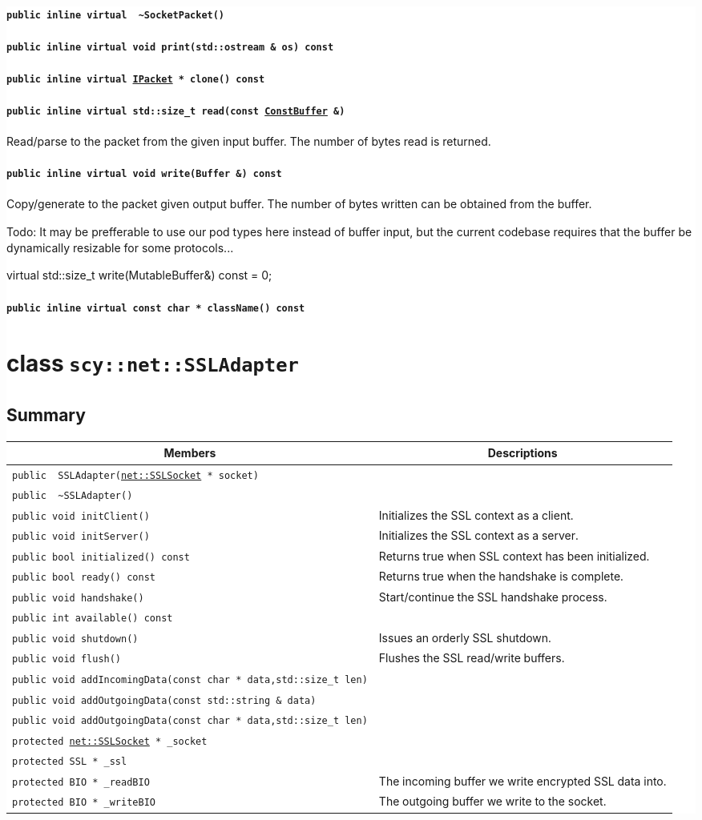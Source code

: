 



#### `public inline virtual  ~SocketPacket()` 





#### `public inline virtual void print(std::ostream & os) const` 





#### `public inline virtual `[`IPacket`](#classscy_1_1IPacket)` * clone() const` 





#### `public inline virtual std::size_t read(const `[`ConstBuffer`](#classscy_1_1ConstBuffer)` &)` 



Read/parse to the packet from the given input buffer. The number of bytes read is returned.

#### `public inline virtual void write(Buffer &) const` 



Copy/generate to the packet given output buffer. The number of bytes written can be obtained from the buffer.

Todo: It may be prefferable to use our pod types here instead of buffer input, but the current codebase requires that the buffer be dynamically resizable for some protocols...

virtual std::size_t write(MutableBuffer&) const = 0;

#### `public inline virtual const char * className() const` 





# class `scy::net::SSLAdapter` 






## Summary

 Members                        | Descriptions                                
--------------------------------|---------------------------------------------
`public  SSLAdapter(`[`net::SSLSocket`](#classscy_1_1net_1_1SSLSocket)` * socket)` | 
`public  ~SSLAdapter()` | 
`public void initClient()` | Initializes the SSL context as a client.
`public void initServer()` | Initializes the SSL context as a server.
`public bool initialized() const` | Returns true when SSL context has been initialized.
`public bool ready() const` | Returns true when the handshake is complete.
`public void handshake()` | Start/continue the SSL handshake process.
`public int available() const` | 
`public void shutdown()` | Issues an orderly SSL shutdown.
`public void flush()` | Flushes the SSL read/write buffers.
`public void addIncomingData(const char * data,std::size_t len)` | 
`public void addOutgoingData(const std::string & data)` | 
`public void addOutgoingData(const char * data,std::size_t len)` | 
`protected `[`net::SSLSocket`](#classscy_1_1net_1_1SSLSocket)` * _socket` | 
`protected SSL * _ssl` | 
`protected BIO * _readBIO` | The incoming buffer we write encrypted SSL data into.
`protected BIO * _writeBIO` | The outgoing buffer we write to the socket.